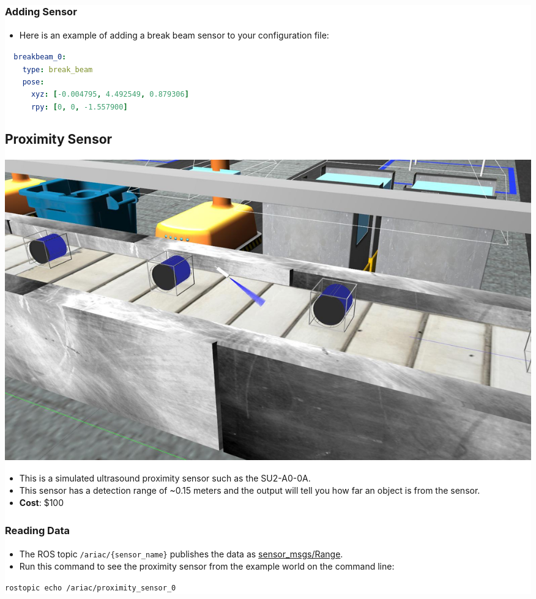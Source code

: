 ### Adding Sensor

- Here is an example of adding a break beam sensor to your configuration file:

```yaml
  breakbeam_0:
    type: break_beam
    pose:
      xyz: [-0.004795, 4.492549, 0.879306]
      rpy: [0, 0, -1.557900]
```

## Proximity Sensor

![proximity_2021.jpg](../figures/proximity_2021.jpg)

- This is a simulated ultrasound proximity sensor such as the SU2-A0-0A.
- This sensor has a detection range of ~0.15 meters and the output will tell you how far an object is from the sensor.
- **Cost**: $100

### Reading Data

- The ROS topic `/ariac/{sensor_name}` publishes the data as [sensor_msgs/Range](http://docs.ros.org/api/sensor_msgs/html/msg/Range.html).
- Run this command to see the proximity sensor from the example world on the command line:

```bash
rostopic echo /ariac/proximity_sensor_0
```
